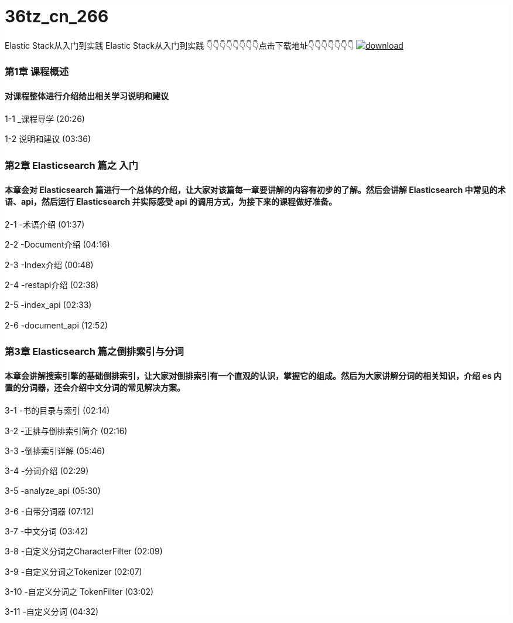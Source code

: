 # 36tz_cn_266
Elastic Stack从入门到实践
Elastic Stack从入门到实践
👇👇👇👇👇👇👇👇点击下载地址👇👇👇👇👇👇👇
[![download](https://51xueit.vip/muke_img/5fd18909093ef78c05400304.jpg "下载地址")](http://www.36tz.cn "下载地址")
### 第1章 课程概述 

#### 对课程整体进行介绍给出相关学习说明和建议
1-1 _课程导学 (20:26)

1-2 说明和建议 (03:36)


### 第2章 Elasticsearch 篇之 入门

#### 本章会对 Elasticsearch 篇进行一个总体的介绍，让大家对该篇每一章要讲解的内容有初步的了解。然后会讲解 Elasticsearch 中常见的术语、api，然后运行 Elasticsearch 并实际感受 api 的调用方式，为接下来的课程做好准备。
2-1 -术语介绍 (01:37)

2-2 -Document介绍 (04:16)

2-3 -Index介绍 (00:48)

2-4 -restapi介绍 (02:38)

2-5 -index_api (02:33)

2-6 -document_api (12:52)


### 第3章 Elasticsearch 篇之倒排索引与分词 

#### 本章会讲解搜索引擎的基础倒排索引，让大家对倒排索引有一个直观的认识，掌握它的组成。然后为大家讲解分词的相关知识，介绍 es 内置的分词器，还会介绍中文分词的常见解决方案。
3-1 -书的目录与索引 (02:14)

3-2 -正排与倒排索引简介 (02:16)

3-3 -倒排索引详解 (05:46)

3-4 -分词介绍 (02:29)

3-5 -analyze_api (05:30)

3-6 -自带分词器 (07:12)

3-7 -中文分词 (03:42)

3-8 -自定义分词之CharacterFilter (02:09)

3-9 -自定义分词之Tokenizer (02:07)

3-10 -自定义分词之 TokenFilter (03:02)

3-11 -自定义分词 (04:32)
